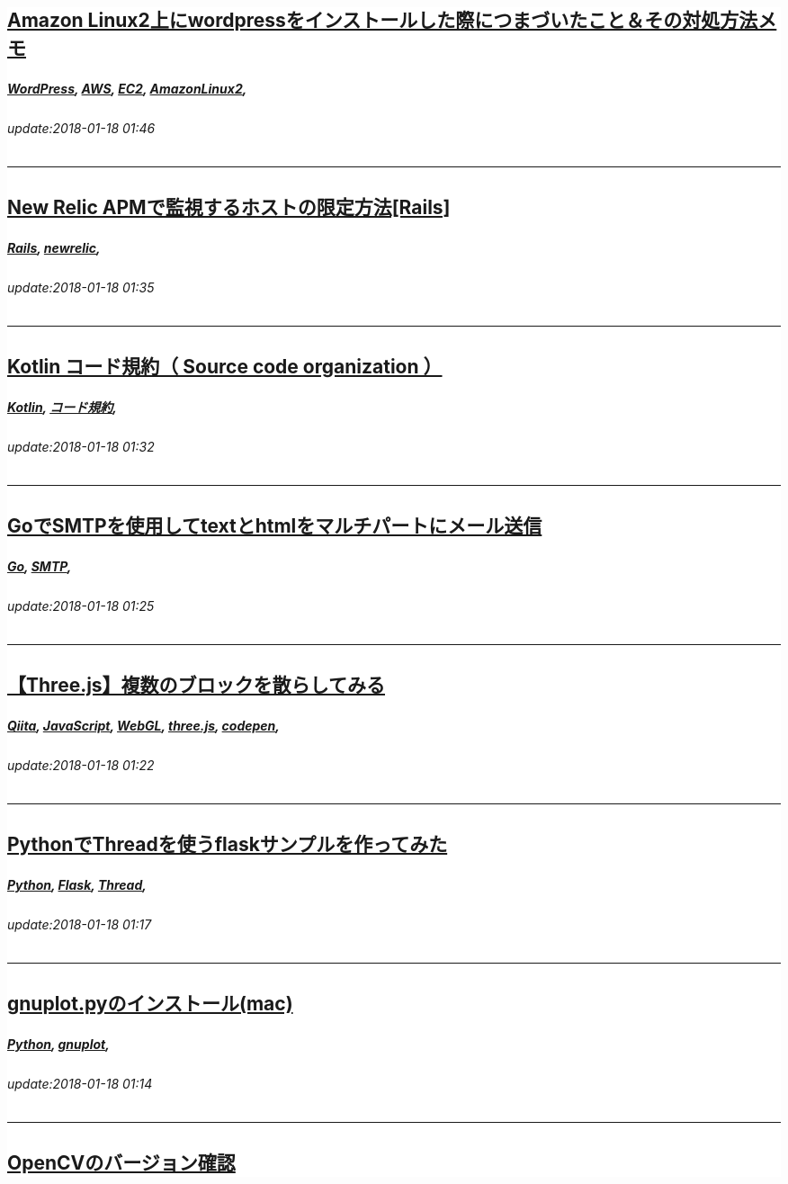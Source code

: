 ## [Amazon Linux2上にwordpressをインストールした際につまづいたこと＆その対処方法メモ](https://qiita.com/keni_w/items/10c4787f868c348ff395)
##### [WordPress](https://qiita.com/tags/WordPress), [AWS](https://qiita.com/tags/AWS), [EC2](https://qiita.com/tags/EC2), [AmazonLinux2](https://qiita.com/tags/AmazonLinux2), 
###### update:2018-01-18 01:46
---
## [New Relic APMで監視するホストの限定方法[Rails]](https://qiita.com/fkm_y/items/5c6e0dfe9b3f93264832)
##### [Rails](https://qiita.com/tags/Rails), [newrelic](https://qiita.com/tags/newrelic), 
###### update:2018-01-18 01:35
---
## [Kotlin コード規約（ Source code organization ）](https://qiita.com/hmiyado/items/2531be40b3369173a2cd)
##### [Kotlin](https://qiita.com/tags/Kotlin), [コード規約](https://qiita.com/tags/コード規約), 
###### update:2018-01-18 01:32
---
## [GoでSMTPを使用してtextとhtmlをマルチパートにメール送信](https://qiita.com/cyabane/items/b0cbc9bc7526c56f5724)
##### [Go](https://qiita.com/tags/Go), [SMTP](https://qiita.com/tags/SMTP), 
###### update:2018-01-18 01:25
---
## [【Three.js】複数のブロックを散らしてみる](https://qiita.com/qwerty8t/items/4abc77ac670463f9b657)
##### [Qiita](https://qiita.com/tags/Qiita), [JavaScript](https://qiita.com/tags/JavaScript), [WebGL](https://qiita.com/tags/WebGL), [three.js](https://qiita.com/tags/three.js), [codepen](https://qiita.com/tags/codepen), 
###### update:2018-01-18 01:22
---
## [PythonでThreadを使うflaskサンプルを作ってみた](https://qiita.com/juri-t/items/5cec3822e168215aff49)
##### [Python](https://qiita.com/tags/Python), [Flask](https://qiita.com/tags/Flask), [Thread](https://qiita.com/tags/Thread), 
###### update:2018-01-18 01:17
---
## [gnuplot.pyのインストール(mac)](https://qiita.com/morita0079/items/5d7744d7529fe4f1e229)
##### [Python](https://qiita.com/tags/Python), [gnuplot](https://qiita.com/tags/gnuplot), 
###### update:2018-01-18 01:14
---
## [OpenCVのバージョン確認](https://qiita.com/sch923/items/054f814ae59db0a2c37f)